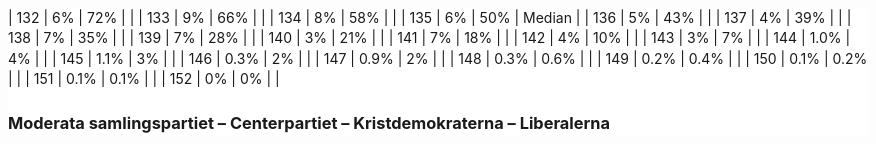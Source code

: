 | 132 | 6% | 72% |  |
| 133 | 9% | 66% |  |
| 134 | 8% | 58% |  |
| 135 | 6% | 50% | Median |
| 136 | 5% | 43% |  |
| 137 | 4% | 39% |  |
| 138 | 7% | 35% |  |
| 139 | 7% | 28% |  |
| 140 | 3% | 21% |  |
| 141 | 7% | 18% |  |
| 142 | 4% | 10% |  |
| 143 | 3% | 7% |  |
| 144 | 1.0% | 4% |  |
| 145 | 1.1% | 3% |  |
| 146 | 0.3% | 2% |  |
| 147 | 0.9% | 2% |  |
| 148 | 0.3% | 0.6% |  |
| 149 | 0.2% | 0.4% |  |
| 150 | 0.1% | 0.2% |  |
| 151 | 0.1% | 0.1% |  |
| 152 | 0% | 0% |  |

### Moderata samlingspartiet – Centerpartiet – Kristdemokraterna – Liberalerna
